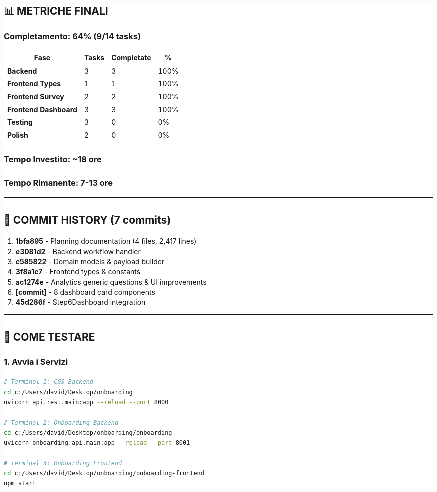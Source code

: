 
## 📊 METRICHE FINALI

### **Completamento**: 64% (9/14 tasks)

| Fase | Tasks | Completate | % |
|------|-------|------------|---|
| **Backend** | 3 | 3 | 100% |
| **Frontend Types** | 1 | 1 | 100% |
| **Frontend Survey** | 2 | 2 | 100% |
| **Frontend Dashboard** | 3 | 3 | 100% |
| **Testing** | 3 | 0 | 0% |
| **Polish** | 2 | 0 | 0% |

### **Tempo Investito**: ~18 ore
### **Tempo Rimanente**: 7-13 ore

---

## 🔗 COMMIT HISTORY (7 commits)

1. **1bfa895** - Planning documentation (4 files, 2,417 lines)
2. **e3081d2** - Backend workflow handler
3. **c585822** - Domain models & payload builder
4. **3f8a1c7** - Frontend types & constants
5. **ac1274e** - Analytics generic questions & UI improvements
6. **[commit]** - 8 dashboard card components
7. **45d286f** - Step6Dashboard integration

---

## 🚀 COME TESTARE

### **1. Avvia i Servizi**

```bash
# Terminal 1: CGS Backend
cd c:/Users/david/Desktop/onboarding
uvicorn api.rest.main:app --reload --port 8000

# Terminal 2: Onboarding Backend
cd c:/Users/david/Desktop/onboarding/onboarding
uvicorn onboarding.api.main:app --reload --port 8001

# Terminal 3: Onboarding Frontend
cd c:/Users/david/Desktop/onboarding/onboarding-frontend
npm start
```

